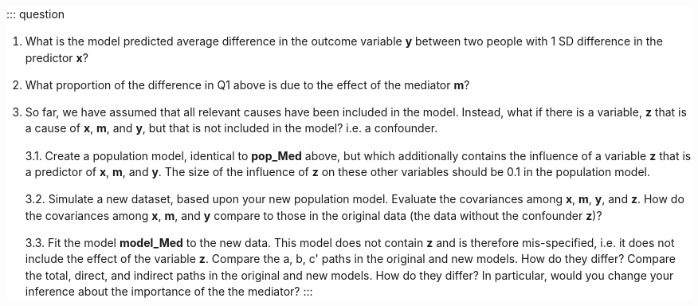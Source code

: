::: question
1.  What is the model predicted average difference in the outcome
    variable **y** between two people with 1 SD difference in the predictor
    **x**?

2.  What proportion of the difference in Q1 above is due to the effect
    of the mediator **m**?

3.  So far, we have assumed that all relevant causes have been included
    in the model. Instead, what if there is a variable, **z** that is a
    cause of **x**, **m**, and **y**, but that is not included in the model?
    i.e. a confounder.

    3.1. Create a population model, identical to **pop_Med** above, but
    which additionally contains the influence of a variable **z** that is 
    a predictor of **x**, **m**, and **y**. The size of the influence of **z**
    on these other variables should be $0.1$ in the population model.

    3.2. Simulate a new dataset, based upon your new population model.
    Evaluate the covariances among **x**, **m**, **y**, and **z**. How do the
    covariances among **x**, **m**, and **y** compare to those in the original
    data (the data without the confounder **z**)?

    3.3. Fit the model **model_Med** to the new data. This model does
    not contain **z** and is therefore mis-specified, i.e. it does not
    include the effect of the variable **z**. Compare the a, b, c' paths
    in the original and new models. How do they differ? Compare the
    total, direct, and indirect paths in the original and new models.
    How do they differ? In particular, would you change your inference
    about the importance of the the mediator?
:::

